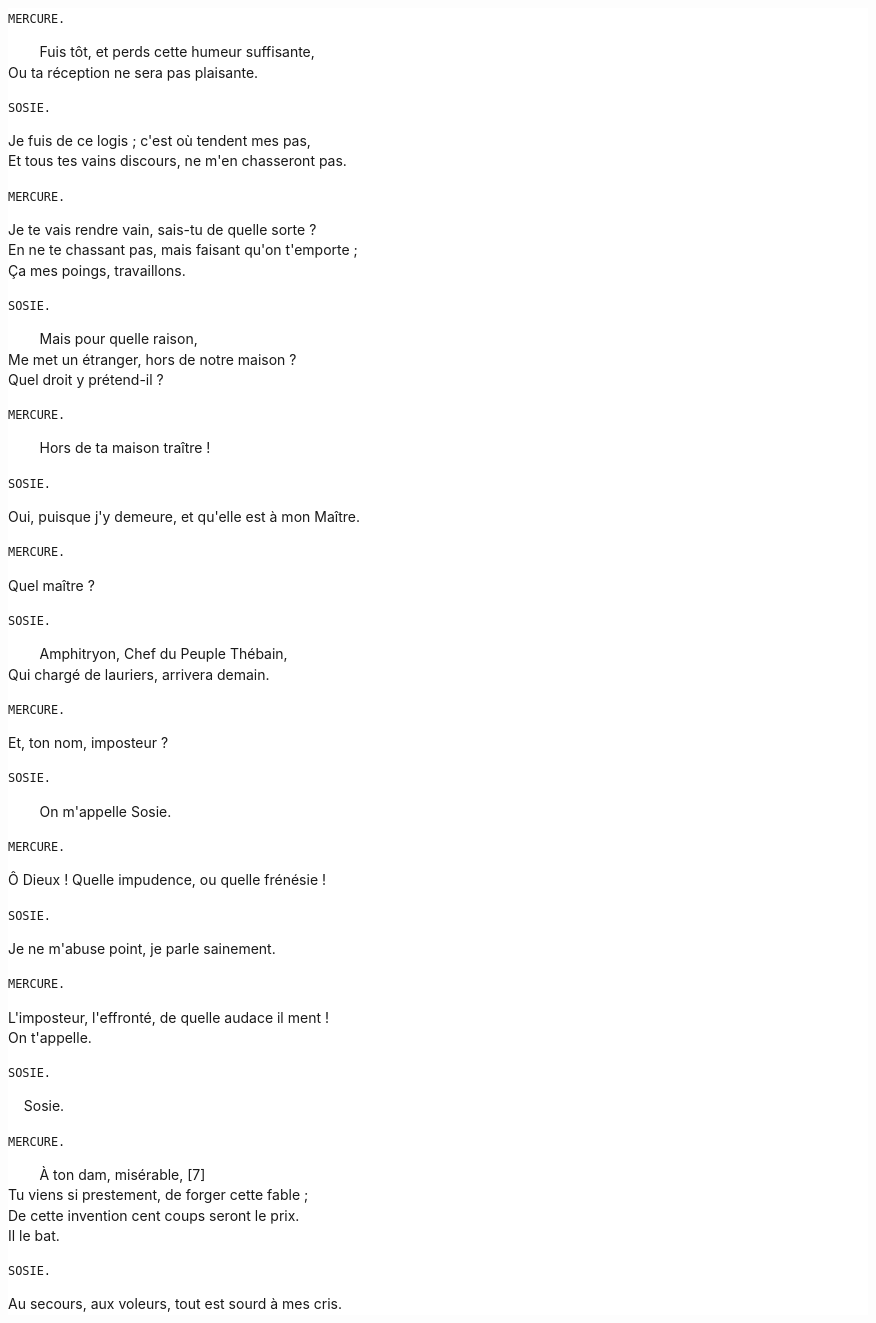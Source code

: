     MERCURE.
        Fuis tôt, et perds cette humeur suffisante,  
Ou ta réception ne sera pas plaisante.  

    SOSIE.
Je fuis de ce logis ; c'est où tendent mes pas,  
Et tous tes vains discours, ne m'en chasseront pas.  

    MERCURE.
Je te vais rendre vain, sais-tu de quelle sorte ?  
En ne te chassant pas, mais faisant qu'on t'emporte ;  
Ça mes poings, travaillons.  

    SOSIE.
        Mais pour quelle raison,  
Me met un étranger, hors de notre maison ?  
Quel droit y prétend-il ?  

    MERCURE.
        Hors de ta maison traître !  

    SOSIE.
Oui, puisque j'y demeure, et qu'elle est à mon Maître.  

    MERCURE.
Quel maître ?  

    SOSIE.
        Amphitryon, Chef du Peuple Thébain,  
Qui chargé de lauriers, arrivera demain.  

    MERCURE.
Et, ton nom, imposteur ?  

    SOSIE.
        On m'appelle Sosie.  

    MERCURE.
Ô Dieux ! Quelle impudence, ou quelle frénésie !  

    SOSIE.
Je ne m'abuse point, je parle sainement.  

    MERCURE.
L'imposteur, l'effronté, de quelle audace il ment !  
On t'appelle.  

    SOSIE.
    Sosie.  

    MERCURE.
        À ton dam, misérable, [7]  
Tu viens si prestement, de forger cette fable ;  
De cette invention cent coups seront le prix.  
Il le bat.


    SOSIE.
Au secours, aux voleurs, tout est sourd à mes cris.  
